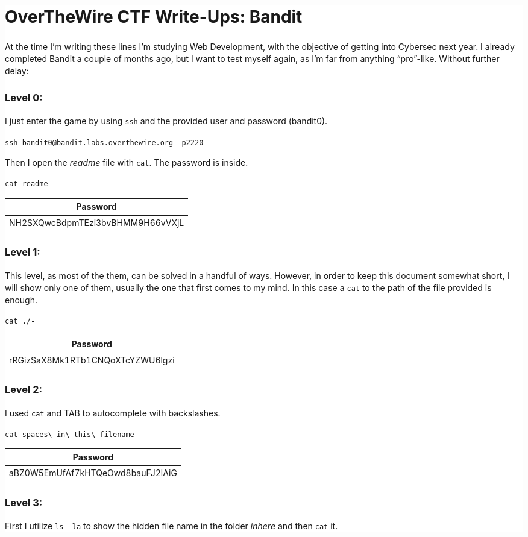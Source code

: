 ﻿# OverTheWire CTF Write-Ups: Bandit
At the time I’m writing these lines I’m studying Web Development, with the objective of getting into Cybersec next year. I already completed [Bandit](https://overthewire.org/wargames/bandit/) a couple of months ago, but I want to test myself again, as I’m far from anything “pro”-like. Without further delay:

### Level 0:

I just enter the game by using `ssh` and the provided user and password (bandit0).

```
ssh bandit0@bandit.labs.overthewire.org -p2220
```

Then I open the _readme_ file with `cat`. The password is inside.

```
cat readme
```

|Password|
|--------|
|    NH2SXQwcBdpmTEzi3bvBHMM9H66vVXjL    |


### Level 1:

This level, as most of the them, can be solved in a handful of ways. However, in order to keep this document somewhat short, I will show only one of them, usually the one that first comes to my mind. In this case a `cat` to the path of the file provided is enough.

```
cat ./-
```



|Password|
|--------|
|    rRGizSaX8Mk1RTb1CNQoXTcYZWU6lgzi		|

### Level 2:

I used `cat` and TAB to autocomplete with backslashes.

```
cat spaces\ in\ this\ filename
```

|Password|
|--------|
|    aBZ0W5EmUfAf7kHTQeOwd8bauFJ2lAiG|

### Level 3:

First I utilize `ls -la` to show the hidden file name in the folder _inhere_ and then `cat` it.
